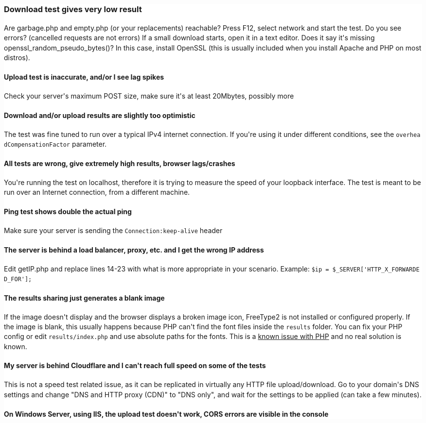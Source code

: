 ### Download test gives very low result

Are garbage.php and empty.php (or your replacements) reachable?
Press F12, select network and start the test. Do you see errors? (cancelled requests are not errors)
If a small download starts, open it in a text editor. Does it say it's missing openssl_random_pseudo_bytes()? In this case, install OpenSSL (this is usually included when you install Apache and PHP on most distros).

#### Upload test is inaccurate, and/or I see lag spikes

Check your server's maximum POST size, make sure it's at least 20Mbytes, possibly more

#### Download and/or upload results are slightly too optimistic

The test was fine tuned to run over a typical IPv4 internet connection. If you're using it under different conditions, see the `overheadCompensationFactor` parameter.

#### All tests are wrong, give extremely high results, browser lags/crashes

You're running the test on localhost, therefore it is trying to measure the speed of your loopback interface. The test is meant to be run over an Internet connection, from a different machine.

#### Ping test shows double the actual ping

Make sure your server is sending the `Connection:keep-alive` header

#### The server is behind a load balancer, proxy, etc. and I get the wrong IP address

Edit getIP.php and replace lines 14-23 with what is more appropriate in your scenario.
Example: `$ip = $_SERVER['HTTP_X_FORWARDED_FOR'];`

#### The results sharing just generates a blank image

If the image doesn't display and the browser displays a broken image icon, FreeType2 is not installed or configured properly.
If the image is blank, this usually happens because PHP can't find the font files inside the `results` folder. You can fix your PHP config or edit `results/index.php` and use absolute paths for the fonts. This is a [known issue with PHP](http://php.net/manual/en/function.imagefttext.php) and no real solution is known.

#### My server is behind Cloudflare and I can't reach full speed on some of the tests

This is not a speed test related issue, as it can be replicated in virtually any HTTP file upload/download.
Go to your domain's DNS settings and change "DNS and HTTP proxy (CDN)" to "DNS only", and wait for the settings to be applied (can take a few minutes).

#### On Windows Server, using IIS, the upload test doesn't work, CORS errors are visible in the console
